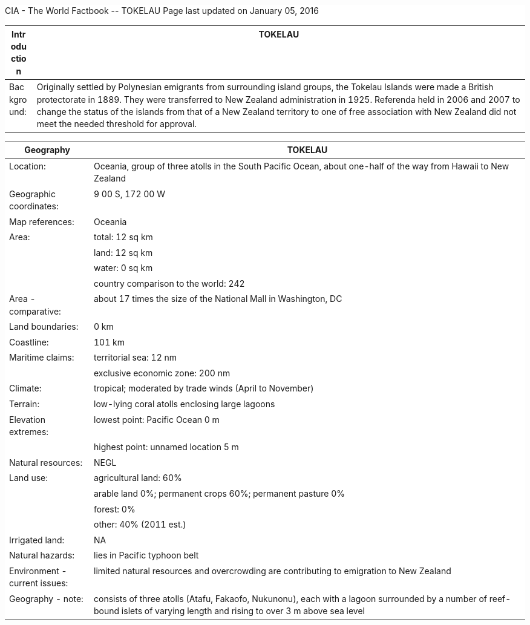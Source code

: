CIA - The World Factbook --   TOKELAU 
Page last updated on January 05, 2016

| Introduction | TOKELAU |
| --- | --- |
| Background: | Originally settled by Polynesian emigrants from surrounding island groups, the Tokelau Islands were made a British protectorate in 1889. They were transferred to New Zealand administration in 1925. Referenda held in 2006 and 2007 to change the status of the islands from that of a New Zealand territory to one of free association with New Zealand did not meet the needed threshold for approval. |

| Geography | TOKELAU |
| --- | --- |
| Location: | Oceania, group of three atolls in the South Pacific Ocean, about one-half of the way from Hawaii to New Zealand |
| Geographic coordinates: | 9 00 S, 172 00 W |
| Map references: | Oceania |
| Area: | total: 12 sq km |
| | land: 12 sq km |
| | water: 0 sq km |
| | country comparison to the world:  242 |
| Area - comparative: | about 17 times the size of the National Mall in Washington, DC |
| Land boundaries: | 0 km |
| Coastline: | 101 km |
| Maritime claims: | territorial sea: 12 nm |
| | exclusive economic zone: 200 nm |
| Climate: | tropical; moderated by trade winds (April to November) |
| Terrain: | low-lying coral atolls enclosing large lagoons |
| Elevation extremes: | lowest point: Pacific Ocean 0 m |
| | highest point: unnamed location 5 m |
| Natural resources: | NEGL |
| Land use: | agricultural land: 60% |
| | arable land 0%; permanent crops 60%; permanent pasture 0% |
| | forest: 0% |
| | other: 40% (2011 est.) |
| Irrigated land: | NA |
| Natural hazards: | lies in Pacific typhoon belt |
| Environment - current issues: | limited natural resources and overcrowding are contributing to emigration to New Zealand |
| Geography - note: | consists of three atolls (Atafu, Fakaofo, Nukunonu), each with a lagoon surrounded by a number of reef-bound islets of varying length and rising to over 3 m above sea level |
